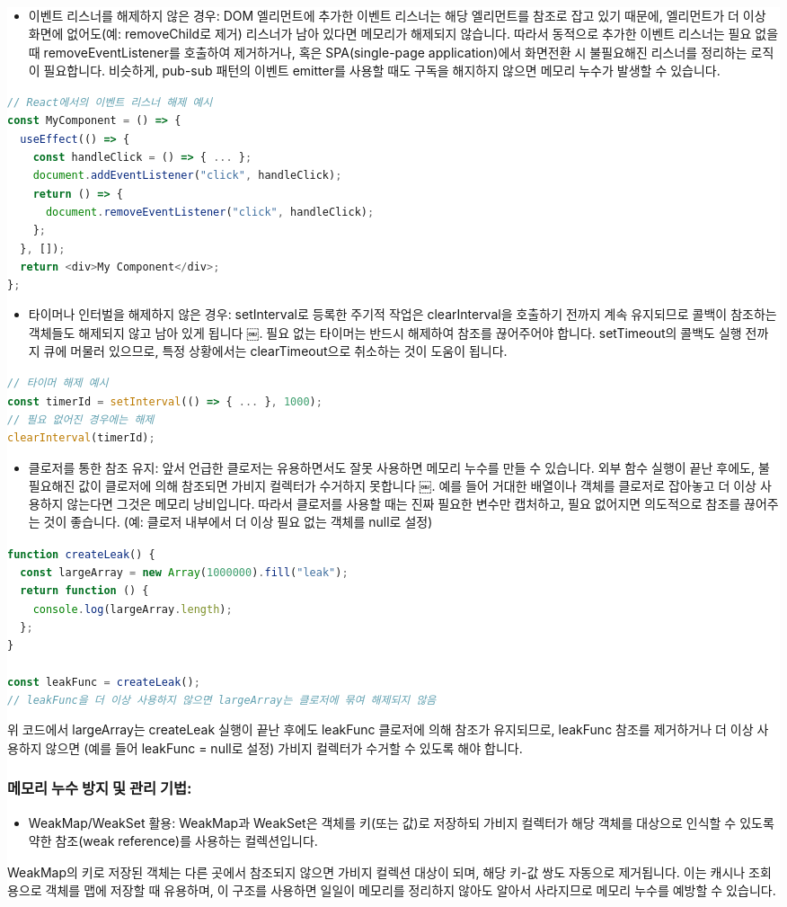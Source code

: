 - 이벤트 리스너를 해제하지 않은 경우: DOM 엘리먼트에 추가한 이벤트 리스너는 해당 엘리먼트를 참조로 잡고 있기 때문에, 엘리먼트가 더 이상 화면에 없어도(예: removeChild로 제거) 리스너가 남아 있다면 메모리가 해제되지 않습니다. 따라서 동적으로 추가한 이벤트 리스너는 필요 없을 때 removeEventListener를 호출하여 제거하거나, 혹은 SPA(single-page application)에서 화면전환 시 불필요해진 리스너를 정리하는 로직이 필요합니다. 비슷하게, pub-sub 패턴의 이벤트 emitter를 사용할 때도 구독을 해지하지 않으면 메모리 누수가 발생할 수 있습니다.

```javascript
// React에서의 이벤트 리스너 해제 예시
const MyComponent = () => {
  useEffect(() => {
    const handleClick = () => { ... };
    document.addEventListener("click", handleClick);
    return () => {
      document.removeEventListener("click", handleClick);
    };
  }, []);
  return <div>My Component</div>;
};
```

- 타이머나 인터벌을 해제하지 않은 경우: setInterval로 등록한 주기적 작업은 clearInterval을 호출하기 전까지 계속 유지되므로 콜백이 참조하는 객체들도 해제되지 않고 남아 있게 됩니다 ￼. 필요 없는 타이머는 반드시 해제하여 참조를 끊어주어야 합니다. setTimeout의 콜백도 실행 전까지 큐에 머물러 있으므로, 특정 상황에서는 clearTimeout으로 취소하는 것이 도움이 됩니다.

```javascript
// 타이머 해제 예시
const timerId = setInterval(() => { ... }, 1000);
// 필요 없어진 경우에는 해제
clearInterval(timerId);
```

- 클로저를 통한 참조 유지: 앞서 언급한 클로저는 유용하면서도 잘못 사용하면 메모리 누수를 만들 수 있습니다. 외부 함수 실행이 끝난 후에도, 불필요해진 값이 클로저에 의해 참조되면 가비지 컬렉터가 수거하지 못합니다 ￼. 예를 들어 거대한 배열이나 객체를 클로저로 잡아놓고 더 이상 사용하지 않는다면 그것은 메모리 낭비입니다. 따라서 클로저를 사용할 때는 진짜 필요한 변수만 캡처하고, 필요 없어지면 의도적으로 참조를 끊어주는 것이 좋습니다. (예: 클로저 내부에서 더 이상 필요 없는 객체를 null로 설정)

```javascript
function createLeak() {
  const largeArray = new Array(1000000).fill("leak");
  return function () {
    console.log(largeArray.length);
  };
}

const leakFunc = createLeak();
// leakFunc을 더 이상 사용하지 않으면 largeArray는 클로저에 묶여 해제되지 않음
```

위 코드에서 largeArray는 createLeak 실행이 끝난 후에도 leakFunc 클로저에 의해 참조가 유지되므로, leakFunc 참조를 제거하거나 더 이상 사용하지 않으면 (예를 들어 leakFunc = null로 설정) 가비지 컬렉터가 수거할 수 있도록 해야 합니다.

### 메모리 누수 방지 및 관리 기법:

- WeakMap/WeakSet 활용: WeakMap과 WeakSet은 객체를 키(또는 값)로 저장하되 가비지 컬렉터가 해당 객체를 대상으로 인식할 수 있도록 약한 참조(weak reference)를 사용하는 컬렉션입니다.

WeakMap의 키로 저장된 객체는 다른 곳에서 참조되지 않으면 가비지 컬렉션 대상이 되며, 해당 키-값 쌍도 자동으로 제거됩니다. 이는 캐시나 조회용으로 객체를 맵에 저장할 때 유용하며, 이 구조를 사용하면 일일이 메모리를 정리하지 않아도 알아서 사라지므로 메모리 누수를 예방할 수 있습니다.
